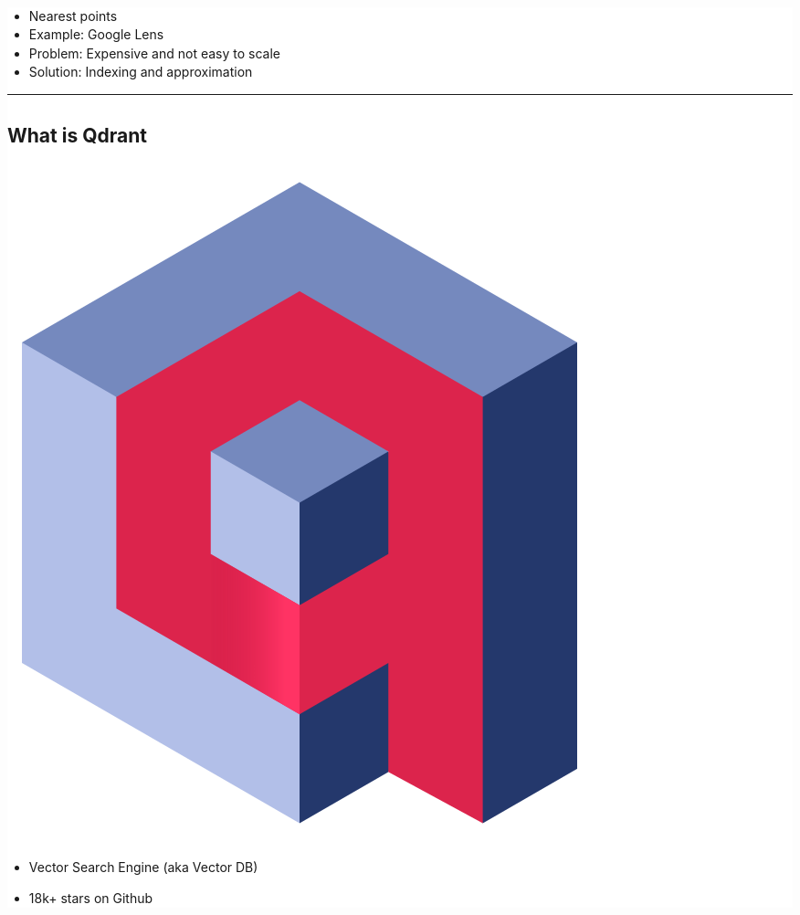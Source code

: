 * Nearest points
* Example: Google Lens
* Problem: Expensive and not easy to scale
* Solution: Indexing and approximation


---

## What is **Qdrant**

![bg right:40% 50%](/static/qdrant.png)

* Vector Search Engine (aka Vector DB)

* 18k+ stars on Github
